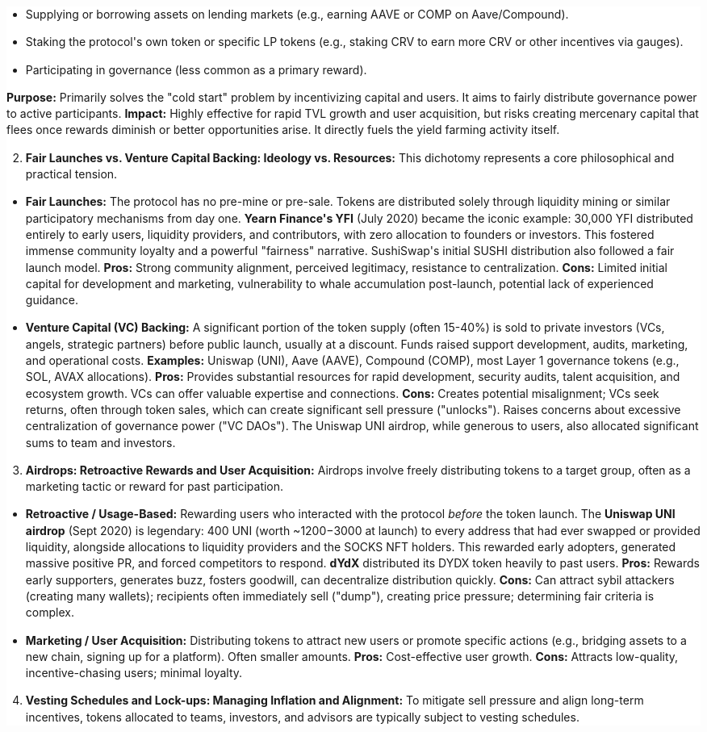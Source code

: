 *   Supplying or borrowing assets on lending markets (e.g., earning AAVE or COMP on Aave/Compound).

*   Staking the protocol's own token or specific LP tokens (e.g., staking CRV to earn more CRV or other incentives via gauges).

*   Participating in governance (less common as a primary reward).

**Purpose:** Primarily solves the "cold start" problem by incentivizing capital and users. It aims to fairly distribute governance power to active participants. **Impact:** Highly effective for rapid TVL growth and user acquisition, but risks creating mercenary capital that flees once rewards diminish or better opportunities arise. It directly fuels the yield farming activity itself.

2.  **Fair Launches vs. Venture Capital Backing: Ideology vs. Resources:** This dichotomy represents a core philosophical and practical tension.

*   **Fair Launches:** The protocol has no pre-mine or pre-sale. Tokens are distributed solely through liquidity mining or similar participatory mechanisms from day one. **Yearn Finance's YFI** (July 2020) became the iconic example: 30,000 YFI distributed entirely to early users, liquidity providers, and contributors, with zero allocation to founders or investors. This fostered immense community loyalty and a powerful "fairness" narrative. SushiSwap's initial SUSHI distribution also followed a fair launch model. **Pros:** Strong community alignment, perceived legitimacy, resistance to centralization. **Cons:** Limited initial capital for development and marketing, vulnerability to whale accumulation post-launch, potential lack of experienced guidance.

*   **Venture Capital (VC) Backing:** A significant portion of the token supply (often 15-40%) is sold to private investors (VCs, angels, strategic partners) before public launch, usually at a discount. Funds raised support development, audits, marketing, and operational costs. **Examples:** Uniswap (UNI), Aave (AAVE), Compound (COMP), most Layer 1 governance tokens (e.g., SOL, AVAX allocations). **Pros:** Provides substantial resources for rapid development, security audits, talent acquisition, and ecosystem growth. VCs can offer valuable expertise and connections. **Cons:** Creates potential misalignment; VCs seek returns, often through token sales, which can create significant sell pressure ("unlocks"). Raises concerns about excessive centralization of governance power ("VC DAOs"). The Uniswap UNI airdrop, while generous to users, also allocated significant sums to team and investors.

3.  **Airdrops: Retroactive Rewards and User Acquisition:** Airdrops involve freely distributing tokens to a target group, often as a marketing tactic or reward for past participation.

*   **Retroactive / Usage-Based:** Rewarding users who interacted with the protocol *before* the token launch. The **Uniswap UNI airdrop** (Sept 2020) is legendary: 400 UNI (worth ~$1200-$3000 at launch) to every address that had ever swapped or provided liquidity, alongside allocations to liquidity providers and the SOCKS NFT holders. This rewarded early adopters, generated massive positive PR, and forced competitors to respond. **dYdX** distributed its DYDX token heavily to past users. **Pros:** Rewards early supporters, generates buzz, fosters goodwill, can decentralize distribution quickly. **Cons:** Can attract sybil attackers (creating many wallets); recipients often immediately sell ("dump"), creating price pressure; determining fair criteria is complex.

*   **Marketing / User Acquisition:** Distributing tokens to attract new users or promote specific actions (e.g., bridging assets to a new chain, signing up for a platform). Often smaller amounts. **Pros:** Cost-effective user growth. **Cons:** Attracts low-quality, incentive-chasing users; minimal loyalty.

4.  **Vesting Schedules and Lock-ups: Managing Inflation and Alignment:** To mitigate sell pressure and align long-term incentives, tokens allocated to teams, investors, and advisors are typically subject to vesting schedules.
